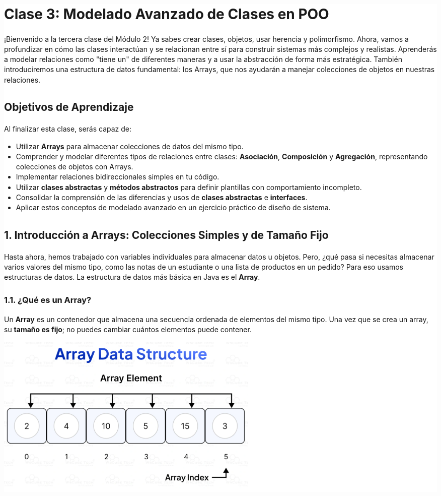 # Clase 3: Modelado Avanzado de Clases en POO

¡Bienvenido a la tercera clase del Módulo 2! Ya sabes crear clases, objetos, usar herencia y polimorfismo. Ahora, vamos a profundizar en cómo las clases interactúan y se relacionan entre sí para construir sistemas más complejos y realistas. Aprenderás a modelar relaciones como "tiene un" de diferentes maneras y a usar la abstracción de forma más estratégica. También introduciremos una estructura de datos fundamental: los Arrays, que nos ayudarán a manejar colecciones de objetos en nuestras relaciones.

## Objetivos de Aprendizaje

Al finalizar esta clase, serás capaz de:

- Utilizar **Arrays** para almacenar colecciones de datos del mismo tipo.
- Comprender y modelar diferentes tipos de relaciones entre clases: **Asociación**, **Composición** y **Agregación**, representando colecciones de objetos con Arrays.
- Implementar relaciones bidireccionales simples en tu código.
- Utilizar **clases abstractas** y **métodos abstractos** para definir plantillas con comportamiento incompleto.
- Consolidar la comprensión de las diferencias y usos de **clases abstractas** e **interfaces**.
- Aplicar estos conceptos de modelado avanzado en un ejercicio práctico de diseño de sistema.

## 1. Introducción a Arrays: Colecciones Simples y de Tamaño Fijo

Hasta ahora, hemos trabajado con variables individuales para almacenar datos u objetos. Pero, ¿qué pasa si necesitas almacenar varios valores del mismo tipo, como las notas de un estudiante o una lista de productos en un pedido? Para eso usamos estructuras de datos. La estructura de datos más básica en Java es el **Array**.

### 1.1. ¿Qué es un Array?

Un **Array** es un contenedor que almacena una secuencia ordenada de elementos del mismo tipo. Una vez que se crea un array, su **tamaño es fijo**; no puedes cambiar cuántos elementos puede contener.

![Estructura de dato Array](assets/arrays.png)
